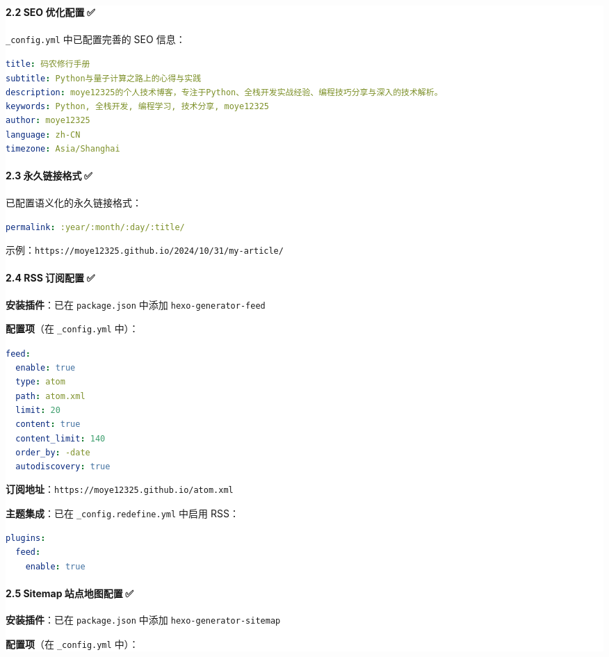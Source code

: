 
#### 2.2 SEO 优化配置 ✅

`_config.yml` 中已配置完善的 SEO 信息：

```yaml
title: 码农修行手册
subtitle: Python与量子计算之路上的心得与实践
description: moye12325的个人技术博客，专注于Python、全栈开发实战经验、编程技巧分享与深入的技术解析。
keywords: Python, 全栈开发, 编程学习, 技术分享, moye12325
author: moye12325
language: zh-CN
timezone: Asia/Shanghai
```

#### 2.3 永久链接格式 ✅

已配置语义化的永久链接格式：

```yaml
permalink: :year/:month/:day/:title/
```

示例：`https://moye12325.github.io/2024/10/31/my-article/`

#### 2.4 RSS 订阅配置 ✅

**安装插件**：已在 `package.json` 中添加 `hexo-generator-feed`

**配置项**（在 `_config.yml` 中）：

```yaml
feed:
  enable: true
  type: atom
  path: atom.xml
  limit: 20
  content: true
  content_limit: 140
  order_by: -date
  autodiscovery: true
```

**订阅地址**：`https://moye12325.github.io/atom.xml`

**主题集成**：已在 `_config.redefine.yml` 中启用 RSS：

```yaml
plugins:
  feed:
    enable: true
```

#### 2.5 Sitemap 站点地图配置 ✅

**安装插件**：已在 `package.json` 中添加 `hexo-generator-sitemap`

**配置项**（在 `_config.yml` 中）：
